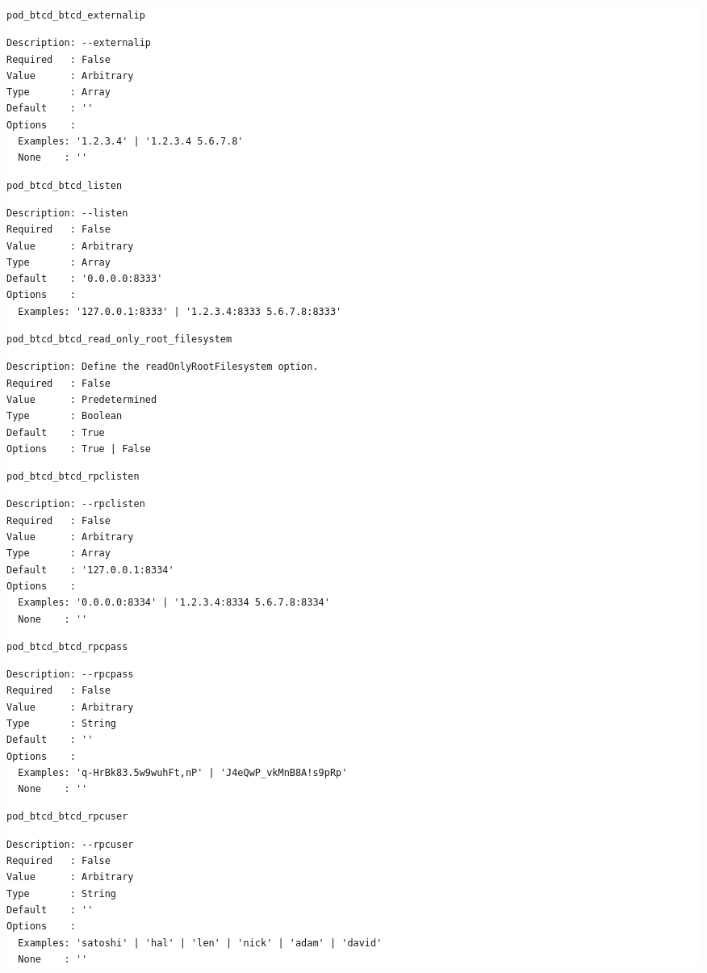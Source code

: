 `pod_btcd_btcd_externalip`

    Description: --externalip
    Required   : False
    Value      : Arbitrary
    Type       : Array
    Default    : ''
    Options    :
      Examples: '1.2.3.4' | '1.2.3.4 5.6.7.8'
      None    : ''

`pod_btcd_btcd_listen`

    Description: --listen
    Required   : False
    Value      : Arbitrary
    Type       : Array
    Default    : '0.0.0.0:8333'
    Options    :
      Examples: '127.0.0.1:8333' | '1.2.3.4:8333 5.6.7.8:8333'

`pod_btcd_btcd_read_only_root_filesystem`

    Description: Define the readOnlyRootFilesystem option.
    Required   : False
    Value      : Predetermined
    Type       : Boolean
    Default    : True
    Options    : True | False

`pod_btcd_btcd_rpclisten`

    Description: --rpclisten
    Required   : False
    Value      : Arbitrary
    Type       : Array
    Default    : '127.0.0.1:8334'
    Options    :
      Examples: '0.0.0.0:8334' | '1.2.3.4:8334 5.6.7.8:8334'
      None    : ''

`pod_btcd_btcd_rpcpass`

    Description: --rpcpass
    Required   : False
    Value      : Arbitrary
    Type       : String
    Default    : ''
    Options    :
      Examples: 'q-HrBk83.5w9wuhFt,nP' | 'J4eQwP_vkMnB8A!s9pRp'
      None    : ''

`pod_btcd_btcd_rpcuser`

    Description: --rpcuser
    Required   : False
    Value      : Arbitrary
    Type       : String
    Default    : ''
    Options    :
      Examples: 'satoshi' | 'hal' | 'len' | 'nick' | 'adam' | 'david'
      None    : ''
